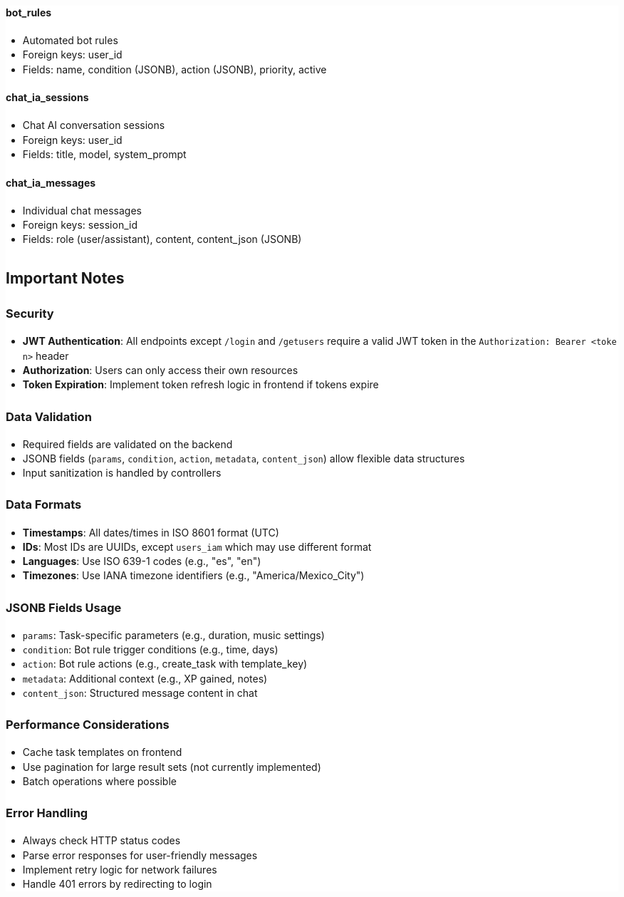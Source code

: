 #### bot_rules
- Automated bot rules
- Foreign keys: user_id
- Fields: name, condition (JSONB), action (JSONB), priority, active

#### chat_ia_sessions
- Chat AI conversation sessions
- Foreign keys: user_id
- Fields: title, model, system_prompt

#### chat_ia_messages
- Individual chat messages
- Foreign keys: session_id
- Fields: role (user/assistant), content, content_json (JSONB)

## Important Notes

### Security
- **JWT Authentication**: All endpoints except `/login` and `/getusers` require a valid JWT token in the `Authorization: Bearer <token>` header
- **Authorization**: Users can only access their own resources
- **Token Expiration**: Implement token refresh logic in frontend if tokens expire

### Data Validation
- Required fields are validated on the backend
- JSONB fields (`params`, `condition`, `action`, `metadata`, `content_json`) allow flexible data structures
- Input sanitization is handled by controllers

### Data Formats
- **Timestamps**: All dates/times in ISO 8601 format (UTC)
- **IDs**: Most IDs are UUIDs, except `users_iam` which may use different format
- **Languages**: Use ISO 639-1 codes (e.g., "es", "en")
- **Timezones**: Use IANA timezone identifiers (e.g., "America/Mexico_City")

### JSONB Fields Usage
- `params`: Task-specific parameters (e.g., duration, music settings)
- `condition`: Bot rule trigger conditions (e.g., time, days)
- `action`: Bot rule actions (e.g., create_task with template_key)
- `metadata`: Additional context (e.g., XP gained, notes)
- `content_json`: Structured message content in chat

### Performance Considerations
- Cache task templates on frontend
- Use pagination for large result sets (not currently implemented)
- Batch operations where possible

### Error Handling
- Always check HTTP status codes
- Parse error responses for user-friendly messages
- Implement retry logic for network failures
- Handle 401 errors by redirecting to login
